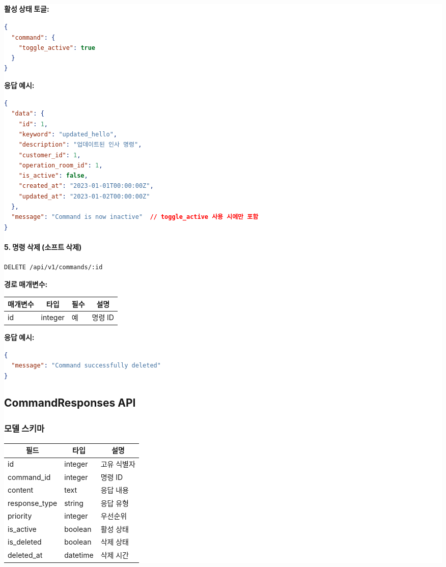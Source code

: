 **활성 상태 토글:**

```json
{
  "command": {
    "toggle_active": true
  }
}
```

**응답 예시:**

```json
{
  "data": {
    "id": 1,
    "keyword": "updated_hello",
    "description": "업데이트된 인사 명령",
    "customer_id": 1,
    "operation_room_id": 1,
    "is_active": false,
    "created_at": "2023-01-01T00:00:00Z",
    "updated_at": "2023-01-02T00:00:00Z"
  },
  "message": "Command is now inactive"  // toggle_active 사용 시에만 포함
}
```

#### 5. 명령 삭제 (소프트 삭제)

```
DELETE /api/v1/commands/:id
```

**경로 매개변수:**

| 매개변수 | 타입 | 필수 | 설명 |
|----------|------|------|------|
| id | integer | 예 | 명령 ID |

**응답 예시:**

```json
{
  "message": "Command successfully deleted"
}
```

## CommandResponses API

### 모델 스키마

| 필드 | 타입 | 설명 |
|------|------|------|
| id | integer | 고유 식별자 |
| command_id | integer | 명령 ID |
| content | text | 응답 내용 |
| response_type | string | 응답 유형 |
| priority | integer | 우선순위 |
| is_active | boolean | 활성 상태 |
| is_deleted | boolean | 삭제 상태 |
| deleted_at | datetime | 삭제 시간 |